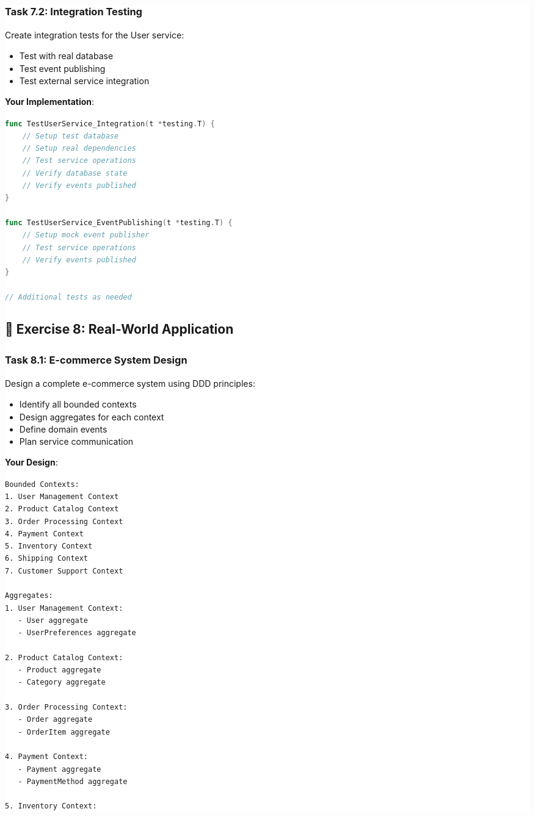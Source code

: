 ### Task 7.2: Integration Testing
Create integration tests for the User service:
- Test with real database
- Test event publishing
- Test external service integration

**Your Implementation**:
```go
func TestUserService_Integration(t *testing.T) {
    // Setup test database
    // Setup real dependencies
    // Test service operations
    // Verify database state
    // Verify events published
}

func TestUserService_EventPublishing(t *testing.T) {
    // Setup mock event publisher
    // Test service operations
    // Verify events published
}

// Additional tests as needed
```

## 🎯 Exercise 8: Real-World Application

### Task 8.1: E-commerce System Design
Design a complete e-commerce system using DDD principles:
- Identify all bounded contexts
- Design aggregates for each context
- Define domain events
- Plan service communication

**Your Design**:
```
Bounded Contexts:
1. User Management Context
2. Product Catalog Context
3. Order Processing Context
4. Payment Context
5. Inventory Context
6. Shipping Context
7. Customer Support Context

Aggregates:
1. User Management Context:
   - User aggregate
   - UserPreferences aggregate

2. Product Catalog Context:
   - Product aggregate
   - Category aggregate

3. Order Processing Context:
   - Order aggregate
   - OrderItem aggregate

4. Payment Context:
   - Payment aggregate
   - PaymentMethod aggregate

5. Inventory Context:
```